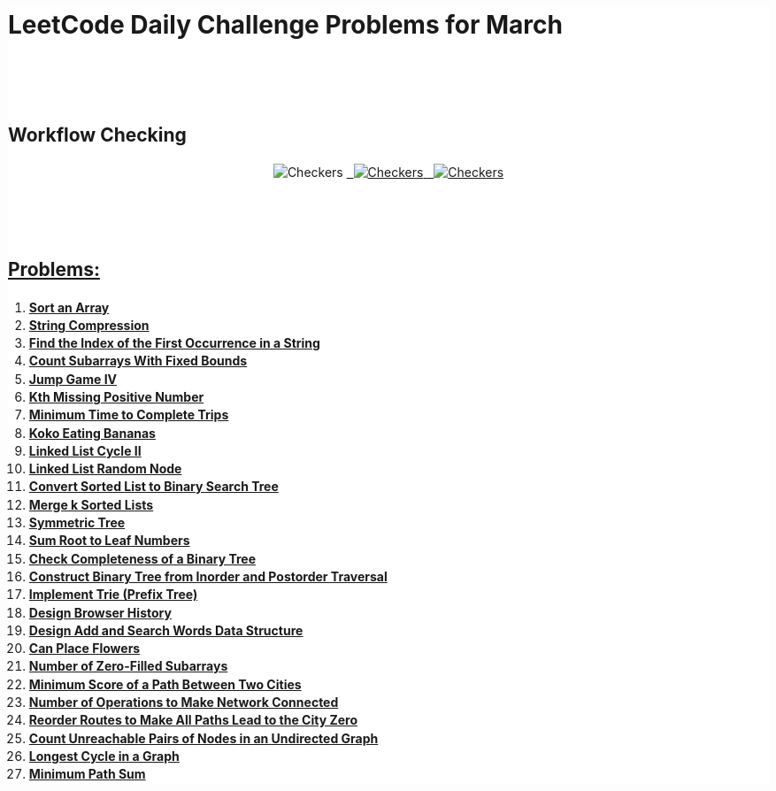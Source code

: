# LeetCode Daily Challenge Problems for March

<br><br>

## Workflow Checking

<div align="center">
<img src="https://github.com/7oSkaaa/LeetCode_DailyChallenge_2023/actions/workflows/Author_Line.yml/badge.svg" alt="Checkers" width="150">
<a href="https://github.com/7oSkaaa/LeetCode_DailyChallenge_2023/actions/workflows/Author_Line.yml" taget="_blank"/>
</img>
&nbsp;
<img src="https://github.com/7oSkaaa/LeetCode_DailyChallenge_2023/actions/workflows/File_Names.yml/badge.svg" alt="Checkers" width="150">
<a href="https://github.com/7oSkaaa/LeetCode_DailyChallenge_2023/actions/workflows/File_Names.yml" taget="_blank"/>
</img>
&nbsp;
<img src="https://github.com/7oSkaaa/LeetCode_DailyChallenge_2023/actions/workflows/Daily_Problem.yml/badge.svg" alt="Checkers" width="150">
<a href="https://github.com/7oSkaaa/LeetCode_DailyChallenge_2023/actions/workflows/Daily_Problem.yml" taget="_blank"/>
</img>
</div>

<br><br>

## Problems:

1. **[Sort an Array](#1--sort-an-array)**
1. **[String Compression](#2--string-compression)**
1. **[Find the Index of the First Occurrence in a String](#3--find-the-index-of-the-first-occurrence-in-a-string)**
1. **[Count Subarrays With Fixed Bounds](#4--count-subarrays-with-fixed-bounds)**
1. **[Jump Game IV](#5--jump-game-iv)**
1. **[Kth Missing Positive Number](#06--kth-missing-positive-number)**
1. **[Minimum Time to Complete Trips](#07--minimum-time-to-complete-trips)**
1. **[Koko Eating Bananas](#08--koko-eating-bananas)**
1. **[Linked List Cycle II](#09--linked-list-cycle-ii)**
1. **[Linked List Random Node](#10--linked-list-random-node)**
1. **[Convert Sorted List to Binary Search Tree](#11--convert-sorted-list-to-binary-search-tree)**
1. **[Merge k Sorted Lists](#12--merge-k-sorted-lists)**
1. **[Symmetric Tree](#13--symmetric-tree)**
1. **[Sum Root to Leaf Numbers](#14--sum-root-to-leaf-numbers)**
1. **[Check Completeness of a Binary Tree](#15--check-completeness-of-a-binary-tree)**
1. **[Construct Binary Tree from Inorder and Postorder Traversal](#16--construct-binary-tree-from-inorder-and-postorder-traversal)**
1. **[Implement Trie (Prefix Tree)](#17--implement-trie-prefix-tree)**
1. **[Design Browser History](#18--design-browser-history)**
1. **[Design Add and Search Words Data Structure](#19--design-add-and-search-words-data-structure)**
1. **[Can Place Flowers](#20--can-place-flowers)**
1. **[Number of Zero-Filled Subarrays](#21--number-of-zero-filled-subarrays)**
1. **[Minimum Score of a Path Between Two Cities](#22--minimum-score-of-a-path-between-two-cities)**
1. **[Number of Operations to Make Network Connected](#23--number-of-operations-to-make-network-connected)**
1. **[Reorder Routes to Make All Paths Lead to the City Zero](#24--reorder-routes-to-make-all-paths-lead-to-the-city-zero)**
1. **[Count Unreachable Pairs of Nodes in an Undirected Graph](#25--count-unreachable-pairs-of-nodes-in-an-undirected-graph)**
1. **[Longest Cycle in a Graph](#26--longest-cycle-in-a-graph)**
1. **[Minimum Path Sum](#27--minimum-path-sum)**